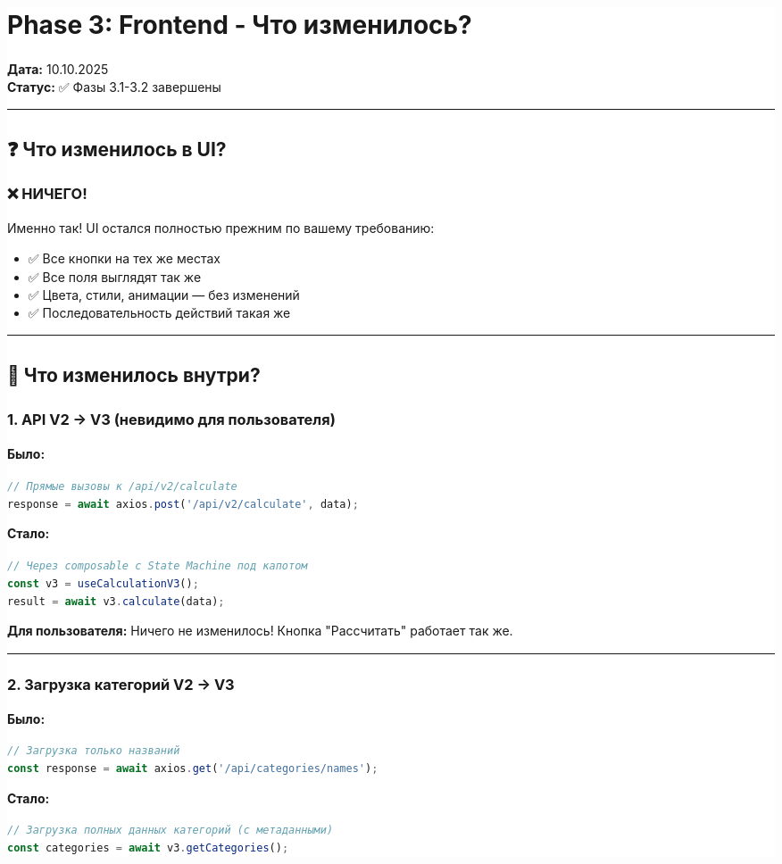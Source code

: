 # Phase 3: Frontend - Что изменилось?

**Дата:** 10.10.2025  
**Статус:** ✅ Фазы 3.1-3.2 завершены

---

## ❓ Что изменилось в UI?

### ❌ НИЧЕГО!

Именно так! UI остался полностью прежним по вашему требованию:

- ✅ Все кнопки на тех же местах
- ✅ Все поля выглядят так же
- ✅ Цвета, стили, анимации — без изменений
- ✅ Последовательность действий такая же

---

## 🔧 Что изменилось внутри?

### 1. **API V2 → V3 (невидимо для пользователя)**

**Было:**
```javascript
// Прямые вызовы к /api/v2/calculate
response = await axios.post('/api/v2/calculate', data);
```

**Стало:**
```javascript
// Через composable с State Machine под капотом
const v3 = useCalculationV3();
result = await v3.calculate(data);
```

**Для пользователя:** Ничего не изменилось! Кнопка "Рассчитать" работает так же.

---

### 2. **Загрузка категорий V2 → V3**

**Было:**
```javascript
// Загрузка только названий
const response = await axios.get('/api/categories/names');
```

**Стало:**
```javascript
// Загрузка полных данных категорий (с метаданными)
const categories = await v3.getCategories();
```
